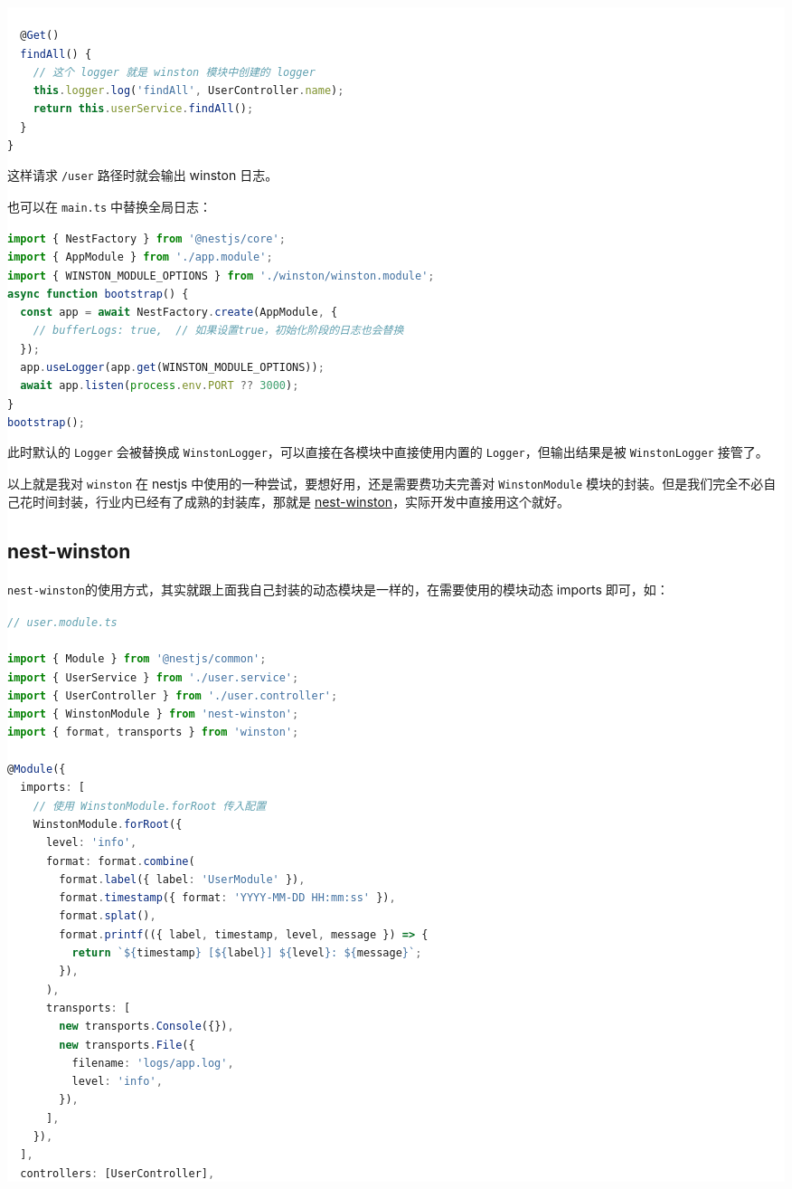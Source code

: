 ```ts

  @Get()
  findAll() {
    // 这个 logger 就是 winston 模块中创建的 logger
    this.logger.log('findAll', UserController.name);
    return this.userService.findAll();
  }
}
```
这样请求 `/user` 路径时就会输出 winston 日志。

也可以在 `main.ts` 中替换全局日志：
```ts
import { NestFactory } from '@nestjs/core';
import { AppModule } from './app.module';
import { WINSTON_MODULE_OPTIONS } from './winston/winston.module';
async function bootstrap() {
  const app = await NestFactory.create(AppModule, {
    // bufferLogs: true,  // 如果设置true，初始化阶段的日志也会替换
  });
  app.useLogger(app.get(WINSTON_MODULE_OPTIONS));
  await app.listen(process.env.PORT ?? 3000);
}
bootstrap();
```
此时默认的 `Logger` 会被替换成 `WinstonLogger`，可以直接在各模块中直接使用内置的 `Logger`，但输出结果是被 `WinstonLogger` 接管了。

以上就是我对 `winston` 在 nestjs 中使用的一种尝试，要想好用，还是需要费功夫完善对 `WinstonModule` 模块的封装。但是我们完全不必自己花时间封装，行业内已经有了成熟的封装库，那就是 [nest-winston](https://github.com/gremo/nest-winston#readme)，实际开发中直接用这个就好。

## nest-winston
`nest-winston`的使用方式，其实就跟上面我自己封装的动态模块是一样的，在需要使用的模块动态 imports 即可，如：
```ts
// user.module.ts

import { Module } from '@nestjs/common';
import { UserService } from './user.service';
import { UserController } from './user.controller';
import { WinstonModule } from 'nest-winston';
import { format, transports } from 'winston';

@Module({
  imports: [
    // 使用 WinstonModule.forRoot 传入配置
    WinstonModule.forRoot({
      level: 'info',
      format: format.combine(
        format.label({ label: 'UserModule' }),
        format.timestamp({ format: 'YYYY-MM-DD HH:mm:ss' }),
        format.splat(),
        format.printf(({ label, timestamp, level, message }) => {
          return `${timestamp} [${label}] ${level}: ${message}`;
        }),
      ),
      transports: [
        new transports.Console({}),
        new transports.File({
          filename: 'logs/app.log',
          level: 'info',
        }),
      ],
    }),
  ],
  controllers: [UserController],
```